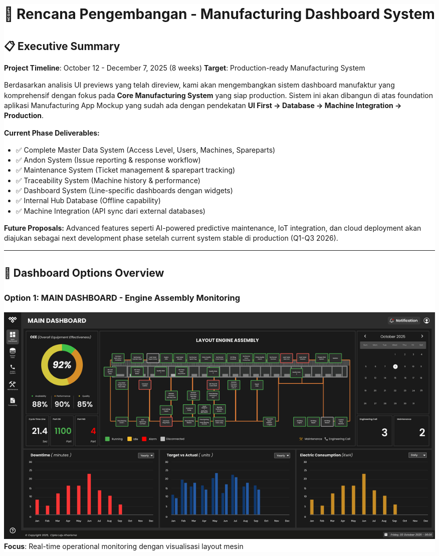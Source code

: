 # 🚀 Rencana Pengembangan - Manufacturing Dashboard System

## 📋 Executive Summary

**Project Timeline**: October 12 - December 7, 2025 (8 weeks)
**Target**: Production-ready Manufacturing System

Berdasarkan analisis UI previews yang telah direview, kami akan mengembangkan sistem dashboard manufaktur yang komprehensif dengan fokus pada **Core Manufacturing System** yang siap production. Sistem ini akan dibangun di atas foundation aplikasi Manufacturing App Mockup yang sudah ada dengan pendekatan **UI First → Database → Machine Integration → Production**.

**Current Phase Deliverables:**
- ✅ Complete Master Data System (Access Level, Users, Machines, Spareparts)
- ✅ Andon System (Issue reporting & response workflow)
- ✅ Maintenance System (Ticket management & sparepart tracking)
- ✅ Traceability System (Machine history & performance)
- ✅ Dashboard System (Line-specific dashboards dengan widgets)
- ✅ Internal Hub Database (Offline capability)
- ✅ Machine Integration (API sync dari external databases)

**Future Proposals:**
Advanced features seperti AI-powered predictive maintenance, IoT integration, dan cloud deployment akan diajukan sebagai next development phase setelah current system stable di production (Q1-Q3 2026).

---

## 🎯 Dashboard Options Overview

### **Option 1: MAIN DASHBOARD - Engine Assembly Monitoring**
![Dashboard Option 1](reference/Dashboard%20Assy%20Engine%20(Full)_page-0001.jpg)
**Focus**: Real-time operational monitoring dengan visualisasi layout mesin
